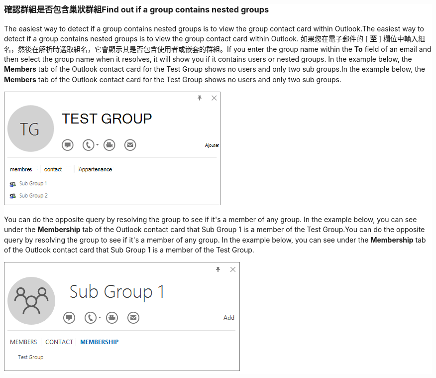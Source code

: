    
### <a name="find-out-if-a-group-contains-nested-groups"></a><span data-ttu-id="7325f-184">確認群組是否包含巢狀群組</span><span class="sxs-lookup"><span data-stu-id="7325f-184">Find out if a group contains nested groups</span></span>

<span data-ttu-id="7325f-185">The easiest way to detect if a group contains nested groups is to view the group contact card within Outlook.</span><span class="sxs-lookup"><span data-stu-id="7325f-185">The easiest way to detect if a group contains nested groups is to view the group contact card within Outlook.</span></span> <span data-ttu-id="7325f-186">如果您在電子郵件的 [ **至** ] 欄位中輸入組名，然後在解析時選取組名，它會顯示其是否包含使用者或嵌套的群組。</span><span class="sxs-lookup"><span data-stu-id="7325f-186">If you enter the group name within the **To** field of an email and then select the group name when it resolves, it will show you if it contains users or nested groups.</span></span> <span data-ttu-id="7325f-187">In the example below, the **Members** tab of the Outlook contact card for the Test Group shows no users and only two sub groups.</span><span class="sxs-lookup"><span data-stu-id="7325f-187">In the example below, the **Members** tab of the Outlook contact card for the Test Group shows no users and only two sub groups.</span></span> 
  
![Outlook 連絡人卡片的 [成員] 索引標籤](../../media/d9db88c4-d752-426c-a480-b11a5b3adcd6.png)
  
<span data-ttu-id="7325f-p115">You can do the opposite query by resolving the group to see if it's a member of any group. In the example below, you can see under the **Membership** tab of the Outlook contact card that Sub Group 1 is a member of the Test Group.</span><span class="sxs-lookup"><span data-stu-id="7325f-p115">You can do the opposite query by resolving the group to see if it's a member of any group. In the example below, you can see under the **Membership** tab of the Outlook contact card that Sub Group 1 is a member of the Test Group.</span></span> 
  
![Outlook 連絡人卡片的 [成員資格] 索引標籤](../../media/a9f9b6ab-9c19-4822-9e3d-414ca068c42f.png)
  